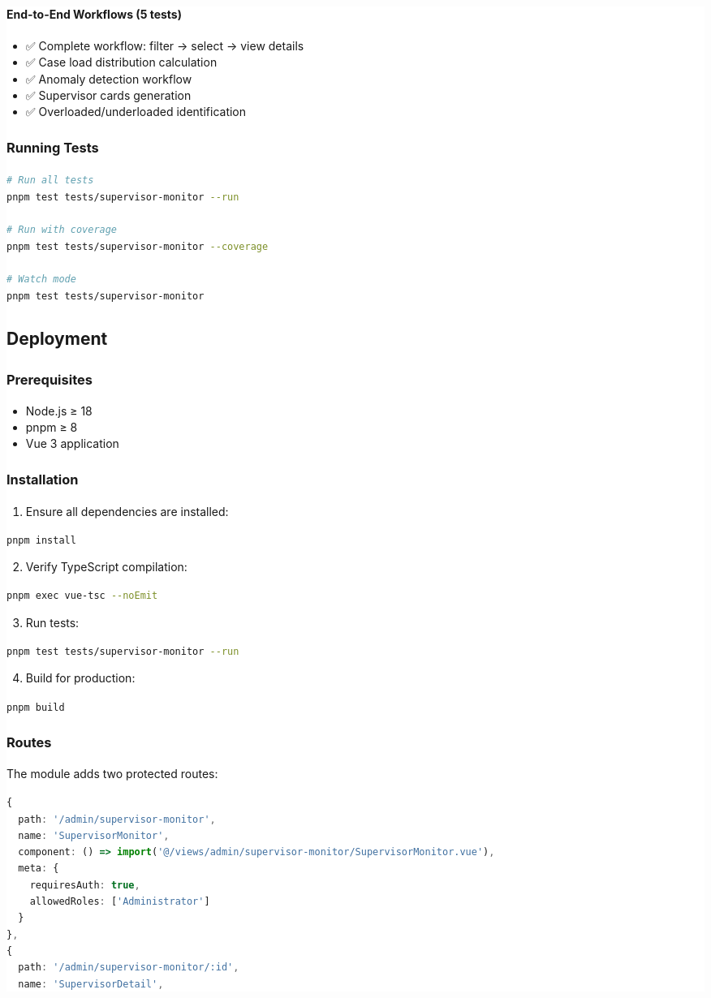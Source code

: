 #### End-to-End Workflows (5 tests)
- ✅ Complete workflow: filter → select → view details
- ✅ Case load distribution calculation
- ✅ Anomaly detection workflow
- ✅ Supervisor cards generation
- ✅ Overloaded/underloaded identification

### Running Tests

```bash
# Run all tests
pnpm test tests/supervisor-monitor --run

# Run with coverage
pnpm test tests/supervisor-monitor --coverage

# Watch mode
pnpm test tests/supervisor-monitor
```

## Deployment

### Prerequisites

- Node.js ≥ 18
- pnpm ≥ 8
- Vue 3 application

### Installation

1. Ensure all dependencies are installed:
```bash
pnpm install
```

2. Verify TypeScript compilation:
```bash
pnpm exec vue-tsc --noEmit
```

3. Run tests:
```bash
pnpm test tests/supervisor-monitor --run
```

4. Build for production:
```bash
pnpm build
```

### Routes

The module adds two protected routes:

```typescript
{
  path: '/admin/supervisor-monitor',
  name: 'SupervisorMonitor',
  component: () => import('@/views/admin/supervisor-monitor/SupervisorMonitor.vue'),
  meta: {
    requiresAuth: true,
    allowedRoles: ['Administrator']
  }
},
{
  path: '/admin/supervisor-monitor/:id',
  name: 'SupervisorDetail',
```